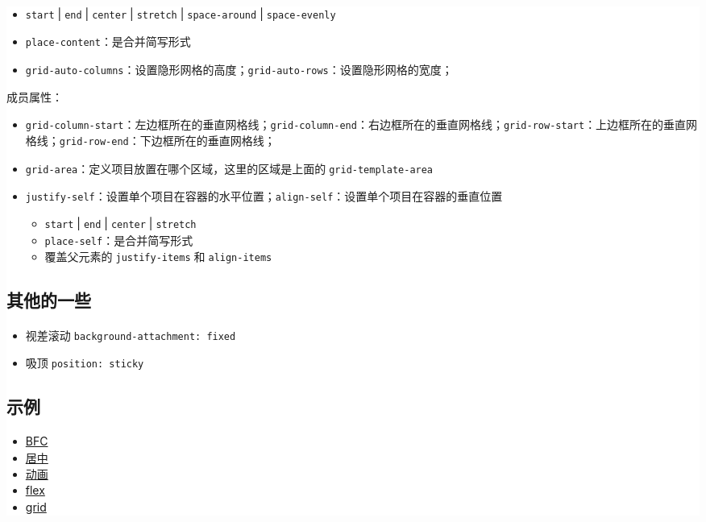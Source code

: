   - `start` | `end` | `center` | `stretch` | `space-around` | `space-evenly`
  - `place-content`：是合并简写形式

- `grid-auto-columns`：设置隐形网格的高度；`grid-auto-rows`：设置隐形网格的宽度；

成员属性：

- `grid-column-start`：左边框所在的垂直网格线；`grid-column-end`：右边框所在的垂直网格线；`grid-row-start`：上边框所在的垂直网格线；`grid-row-end`：下边框所在的垂直网格线；

- `grid-area`：定义项目放置在哪个区域，这里的区域是上面的 `grid-template-area`

- `justify-self`：设置单个项目在容器的水平位置；`align-self`：设置单个项目在容器的垂直位置

  - `start` | `end` | `center` | `stretch`
  - `place-self`：是合并简写形式
  - 覆盖父元素的 `justify-items` 和 `align-items`

## 其他的一些

- 视差滚动 `background-attachment: fixed`

- 吸顶 `position: sticky`

## 示例

- [BFC](https://codesandbox.io/s/bfc-vvvlp)
- [居中](https://codesandbox.io/s/center-d8l0c)
- [动画](https://codesandbox.io/s/animate-g4u4h)
- [flex](https://codesandbox.io/s/flex-ure85)
- [grid](https://codesandbox.io/s/grid-8fb3v)
